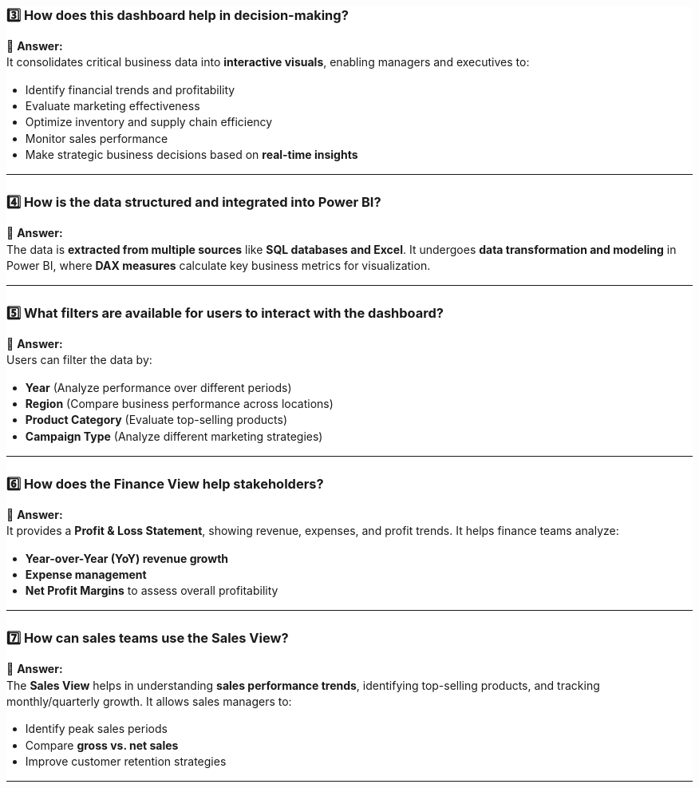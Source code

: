 
### **3️⃣ How does this dashboard help in decision-making?**  
📌 **Answer:**  
It consolidates critical business data into **interactive visuals**, enabling managers and executives to:  
- Identify financial trends and profitability  
- Evaluate marketing effectiveness  
- Optimize inventory and supply chain efficiency  
- Monitor sales performance  
- Make strategic business decisions based on **real-time insights**  

---

### **4️⃣ How is the data structured and integrated into Power BI?**  
📌 **Answer:**  
The data is **extracted from multiple sources** like **SQL databases and Excel**. It undergoes **data transformation and modeling** in Power BI, where **DAX measures** calculate key business metrics for visualization.  

---

### **5️⃣ What filters are available for users to interact with the dashboard?**  
📌 **Answer:**  
Users can filter the data by:  
- **Year** (Analyze performance over different periods)  
- **Region** (Compare business performance across locations)  
- **Product Category** (Evaluate top-selling products)  
- **Campaign Type** (Analyze different marketing strategies)  

---

### **6️⃣ How does the Finance View help stakeholders?**  
📌 **Answer:**  
It provides a **Profit & Loss Statement**, showing revenue, expenses, and profit trends. It helps finance teams analyze:  
- **Year-over-Year (YoY) revenue growth**  
- **Expense management**  
- **Net Profit Margins** to assess overall profitability  

---

### **7️⃣ How can sales teams use the Sales View?**  
📌 **Answer:**  
The **Sales View** helps in understanding **sales performance trends**, identifying top-selling products, and tracking monthly/quarterly growth. It allows sales managers to:  
- Identify peak sales periods  
- Compare **gross vs. net sales**  
- Improve customer retention strategies  

---